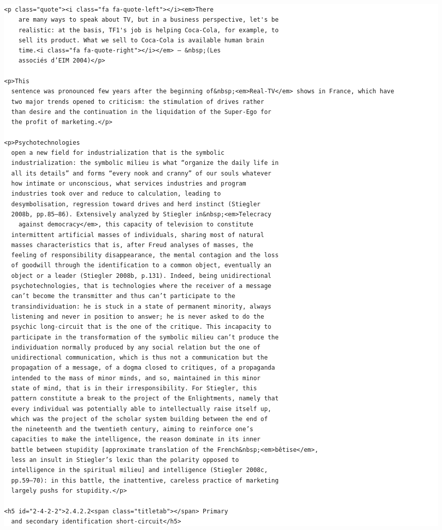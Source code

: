     <p class="quote"><i class="fa fa-quote-left"></i><em>There
        are many ways to speak about TV, but in a business perspective, let's be
        realistic: at the basis, TF1's job is helping Coca-Cola, for example, to
        sell its product. What we sell to Coca-Cola is available human brain
        time.<i class="fa fa-quote-right"></i></em> – &nbsp;(Les
        associés d’EIM 2004)</p>

    <p>This
      sentence was pronounced few years after the beginning of&nbsp;<em>Real-TV</em> shows in France, which have
      two major trends opened to criticism: the stimulation of drives rather
      than desire and the continuation in the liquidation of the Super-Ego for
      the profit of marketing.</p>

    <p>Psychotechnologies
      open a new field for industrialization that is the symbolic
      industrialization: the symbolic milieu is what “organize the daily life in
      all its details” and forms “every nook and cranny” of our souls whatever
      how intimate or unconscious, what services industries and program
      industries took over and reduce to calculation, leading to
      desymbolisation, regression toward drives and herd instinct (Stiegler
      2008b, pp.85–86). Extensively analyzed by Stiegler in&nbsp;<em>Telecracy
        against democracy</em>, this capacity of television to constitute
      intermittent artificial masses of individuals, sharing most of natural
      masses characteristics that is, after Freud analyses of masses, the
      feeling of responsibility disappearance, the mental contagion and the loss
      of goodwill through the identification to a common object, eventually an
      object or a leader (Stiegler 2008b, p.131). Indeed, being unidirectional
      psychotechnologies, that is technologies where the receiver of a message
      can’t become the transmitter and thus can’t participate to the
      transindividuation: he is stuck in a state of permanent minority, always
      listening and never in position to answer; he is never asked to do the
      psychic long-circuit that is the one of the critique. This incapacity to
      participate in the transformation of the symbolic milieu can’t produce the
      individuation normally produced by any social relation but the one of
      unidirectional communication, which is thus not a communication but the
      propagation of a message, of a dogma closed to critiques, of a propaganda
      intended to the mass of minor minds, and so, maintained in this minor
      state of mind, that is in their irresponsibility. For Stiegler, this
      pattern constitute a break to the project of the Enlightments, namely that
      every individual was potentially able to intellectually raise itself up,
      which was the project of the scholar system building between the end of
      the nineteenth and the twentieth century, aiming to reinforce one’s
      capacities to make the intelligence, the reason dominate in its inner
      battle between stupidity [approximate translation of the French&nbsp;<em>bêtise</em>,
      less an insult in Stiegler’s lexic than the polarity opposed to
      intelligence in the spiritual milieu] and intelligence (Stiegler 2008c,
      pp.59–70): in this battle, the inattentive, careless practice of marketing
      largely pushs for stupidity.</p>

    <h5 id="2-4-2-2">2.4.2.2<span class="titletab"></span> Primary
      and secondary identification short-circuit</h5>
